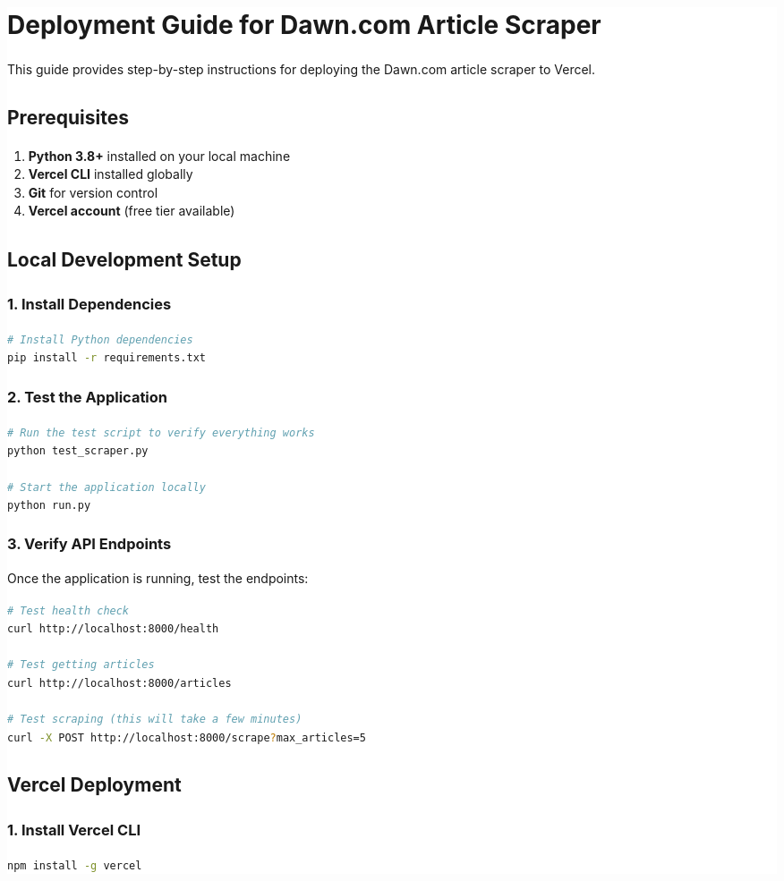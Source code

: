 # Deployment Guide for Dawn.com Article Scraper

This guide provides step-by-step instructions for deploying the Dawn.com article scraper to Vercel.

## Prerequisites

1. **Python 3.8+** installed on your local machine
2. **Vercel CLI** installed globally
3. **Git** for version control
4. **Vercel account** (free tier available)

## Local Development Setup

### 1. Install Dependencies

```bash
# Install Python dependencies
pip install -r requirements.txt
```

### 2. Test the Application

```bash
# Run the test script to verify everything works
python test_scraper.py

# Start the application locally
python run.py
```

### 3. Verify API Endpoints

Once the application is running, test the endpoints:

```bash
# Test health check
curl http://localhost:8000/health

# Test getting articles
curl http://localhost:8000/articles

# Test scraping (this will take a few minutes)
curl -X POST http://localhost:8000/scrape?max_articles=5
```

## Vercel Deployment

### 1. Install Vercel CLI

```bash
npm install -g vercel
```
